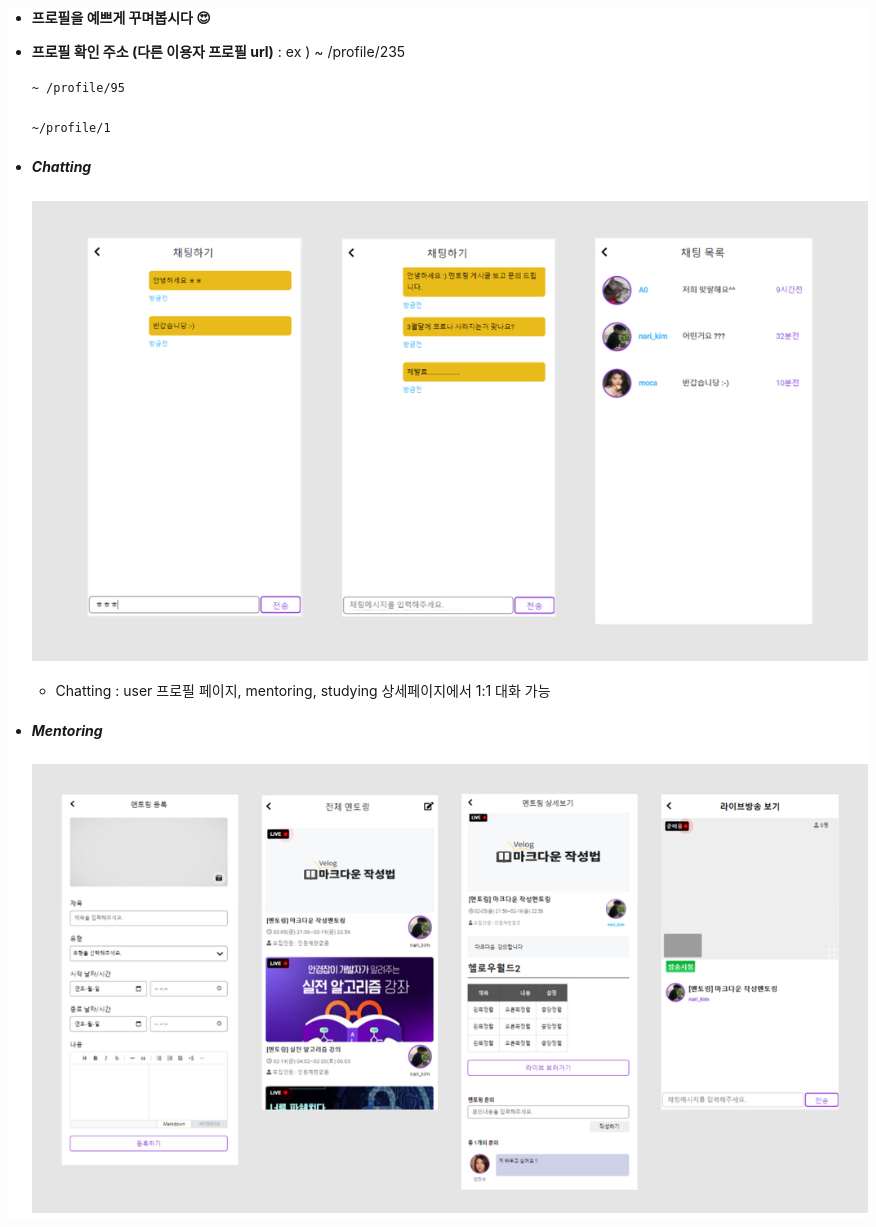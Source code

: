   - **프로필을 예쁘게 꾸며봅시다 😍**

  - **프로필 확인 주소 (다른 이용자 프로필 url)** :   ex )     ~ /profile/235

        ~ /profile/95
        
        ~/profile/1

    

- ##### Chatting

  ![이미지](./images/chatting.png)

  - Chatting  : user 프로필 페이지, mentoring, studying 상세페이지에서 1:1 대화 가능

  

- ##### Mentoring

  ![이미지](./images/mentoring.png)
